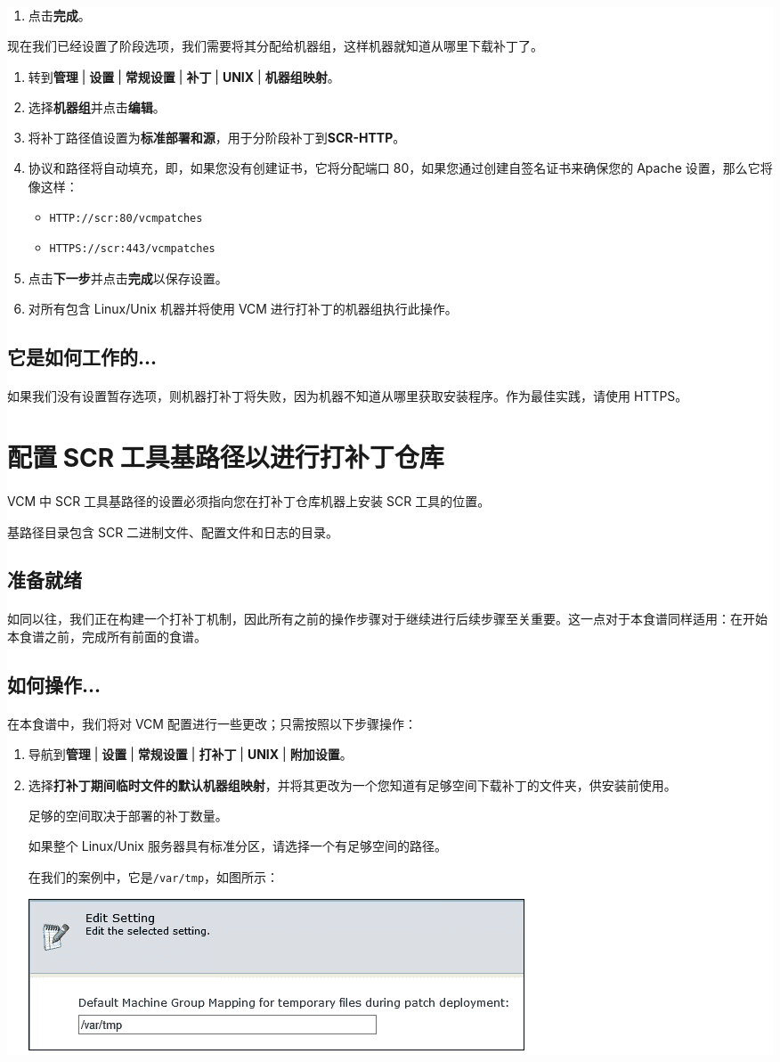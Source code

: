 1.  点击**完成**。

现在我们已经设置了阶段选项，我们需要将其分配给机器组，这样机器就知道从哪里下载补丁了。

1.  转到**管理** | **设置** | **常规设置** | **补丁** | **UNIX** | **机器组映射**。

1.  选择**机器组**并点击**编辑**。

1.  将补丁路径值设置为**标准部署和源**，用于分阶段补丁到**SCR-HTTP**。

1.  协议和路径将自动填充，即，如果您没有创建证书，它将分配端口 80，如果您通过创建自签名证书来确保您的 Apache 设置，那么它将像这样：

    +   `HTTP://scr:80/vcmpatches`

    +   `HTTPS://scr:443/vcmpatches`

1.  点击**下一步**并点击**完成**以保存设置。

1.  对所有包含 Linux/Unix 机器并将使用 VCM 进行打补丁的机器组执行此操作。

## 它是如何工作的...

如果我们没有设置暂存选项，则机器打补丁将失败，因为机器不知道从哪里获取安装程序。作为最佳实践，请使用 HTTPS。

# 配置 SCR 工具基路径以进行打补丁仓库

VCM 中 SCR 工具基路径的设置必须指向您在打补丁仓库机器上安装 SCR 工具的位置。

基路径目录包含 SCR 二进制文件、配置文件和日志的目录。

## 准备就绪

如同以往，我们正在构建一个打补丁机制，因此所有之前的操作步骤对于继续进行后续步骤至关重要。这一点对于本食谱同样适用：在开始本食谱之前，完成所有前面的食谱。

## 如何操作...

在本食谱中，我们将对 VCM 配置进行一些更改；只需按照以下步骤操作：

1.  导航到**管理** | **设置** | **常规设置** | **打补丁** | **UNIX** | **附加设置**。

1.  选择**打补丁期间临时文件的默认机器组映射**，并将其更改为一个您知道有足够空间下载补丁的文件夹，供安装前使用。

    足够的空间取决于部署的补丁数量。

    如果整个 Linux/Unix 服务器具有标准分区，请选择一个有足够空间的路径。

    在我们的案例中，它是`/var/tmp`，如图所示：

    ![如何操作...](img/image_03_010.jpg)
